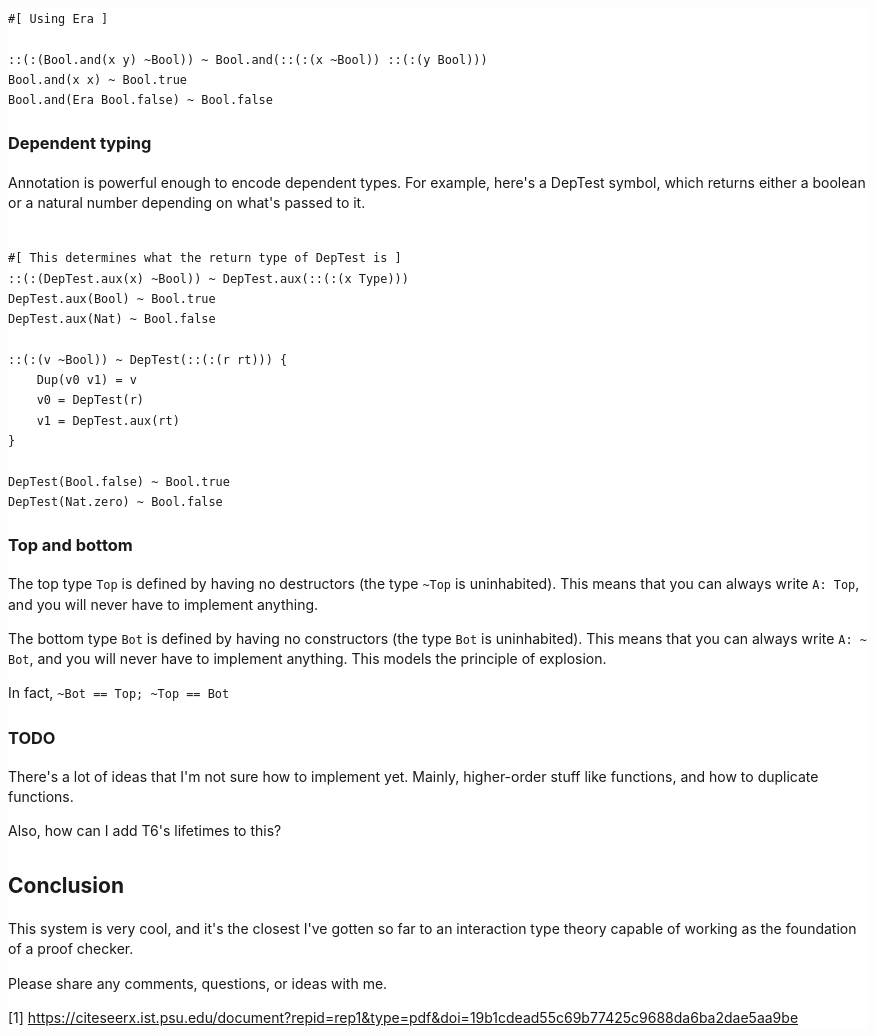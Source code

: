 ```
#[ Using Era ]

::(:(Bool.and(x y) ~Bool)) ~ Bool.and(::(:(x ~Bool)) ::(:(y Bool)))
Bool.and(x x) ~ Bool.true
Bool.and(Era Bool.false) ~ Bool.false
```

### Dependent typing

Annotation is powerful enough to encode dependent types. For example, here's a DepTest symbol, which returns either a boolean or a natural number depending on what's passed to it.

```

#[ This determines what the return type of DepTest is ]
::(:(DepTest.aux(x) ~Bool)) ~ DepTest.aux(::(:(x Type)))
DepTest.aux(Bool) ~ Bool.true
DepTest.aux(Nat) ~ Bool.false

::(:(v ~Bool)) ~ DepTest(::(:(r rt))) {
	Dup(v0 v1) = v
	v0 = DepTest(r)
	v1 = DepTest.aux(rt)
}

DepTest(Bool.false) ~ Bool.true
DepTest(Nat.zero) ~ Bool.false
```

### Top and bottom

The top type `Top` is defined by having no destructors (the type `~Top` is uninhabited). This means that you can always write `A: Top`, and you will never have to implement anything.

The bottom type `Bot` is defined by having no constructors (the type `Bot` is uninhabited). This means that you can always write `A: ~Bot`, and you will never have to implement anything. This models the principle of explosion. 

In fact, `~Bot == Top; ~Top == Bot`

### TODO

There's a lot of ideas that I'm not sure how to implement yet. Mainly, higher-order stuff like functions, and how to duplicate functions.

Also, how can I add T6's lifetimes to this? 

## Conclusion

This system is very cool, and it's the closest I've gotten so far to an interaction type theory capable of working as the foundation of a proof checker.

Please share any comments, questions, or ideas with me.

[1] https://citeseerx.ist.psu.edu/document?repid=rep1&type=pdf&doi=19b1cdead55c69b77425c9688da6ba2dae5aa9be
